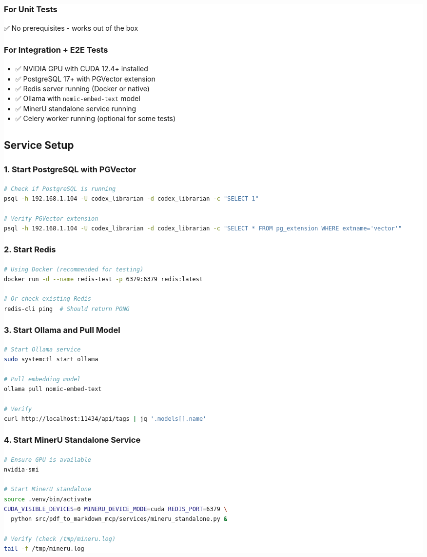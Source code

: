 ### For Unit Tests
✅ No prerequisites - works out of the box

### For Integration + E2E Tests
- ✅ NVIDIA GPU with CUDA 12.4+ installed
- ✅ PostgreSQL 17+ with PGVector extension
- ✅ Redis server running (Docker or native)
- ✅ Ollama with `nomic-embed-text` model
- ✅ MinerU standalone service running
- ✅ Celery worker running (optional for some tests)

## Service Setup

### 1. Start PostgreSQL with PGVector
```bash
# Check if PostgreSQL is running
psql -h 192.168.1.104 -U codex_librarian -d codex_librarian -c "SELECT 1"

# Verify PGVector extension
psql -h 192.168.1.104 -U codex_librarian -d codex_librarian -c "SELECT * FROM pg_extension WHERE extname='vector'"
```

### 2. Start Redis
```bash
# Using Docker (recommended for testing)
docker run -d --name redis-test -p 6379:6379 redis:latest

# Or check existing Redis
redis-cli ping  # Should return PONG
```

### 3. Start Ollama and Pull Model
```bash
# Start Ollama service
sudo systemctl start ollama

# Pull embedding model
ollama pull nomic-embed-text

# Verify
curl http://localhost:11434/api/tags | jq '.models[].name'
```

### 4. Start MinerU Standalone Service
```bash
# Ensure GPU is available
nvidia-smi

# Start MinerU standalone
source .venv/bin/activate
CUDA_VISIBLE_DEVICES=0 MINERU_DEVICE_MODE=cuda REDIS_PORT=6379 \
  python src/pdf_to_markdown_mcp/services/mineru_standalone.py &

# Verify (check /tmp/mineru.log)
tail -f /tmp/mineru.log
```
